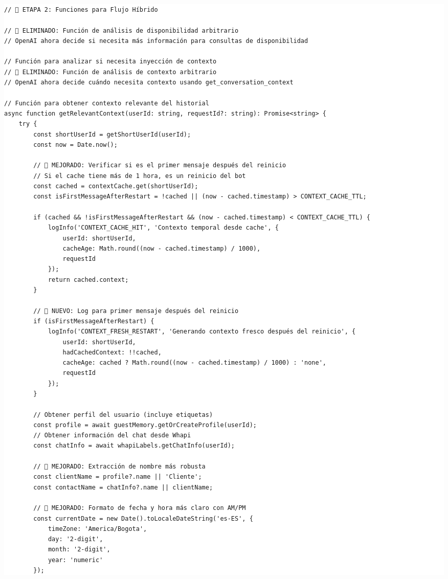     // 🔧 ETAPA 2: Funciones para Flujo Híbrido
    
    // 🚀 ELIMINADO: Función de análisis de disponibilidad arbitrario
    // OpenAI ahora decide si necesita más información para consultas de disponibilidad

    // Función para analizar si necesita inyección de contexto
    // 🚀 ELIMINADO: Función de análisis de contexto arbitrario
    // OpenAI ahora decide cuándo necesita contexto usando get_conversation_context

    // Función para obtener contexto relevante del historial
    async function getRelevantContext(userId: string, requestId?: string): Promise<string> {
        try {
            const shortUserId = getShortUserId(userId);
            const now = Date.now();
            
            // 🔧 MEJORADO: Verificar si es el primer mensaje después del reinicio
            // Si el cache tiene más de 1 hora, es un reinicio del bot
            const cached = contextCache.get(shortUserId);
            const isFirstMessageAfterRestart = !cached || (now - cached.timestamp) > CONTEXT_CACHE_TTL;
            
            if (cached && !isFirstMessageAfterRestart && (now - cached.timestamp) < CONTEXT_CACHE_TTL) {
                logInfo('CONTEXT_CACHE_HIT', 'Contexto temporal desde cache', {
                    userId: shortUserId,
                    cacheAge: Math.round((now - cached.timestamp) / 1000),
                    requestId
                });
                return cached.context;
            }
            
            // 🔧 NUEVO: Log para primer mensaje después del reinicio
            if (isFirstMessageAfterRestart) {
                logInfo('CONTEXT_FRESH_RESTART', 'Generando contexto fresco después del reinicio', {
                    userId: shortUserId,
                    hadCachedContext: !!cached,
                    cacheAge: cached ? Math.round((now - cached.timestamp) / 1000) : 'none',
                    requestId
                });
            }
            
            // Obtener perfil del usuario (incluye etiquetas)
            const profile = await guestMemory.getOrCreateProfile(userId);
            // Obtener información del chat desde Whapi
            const chatInfo = await whapiLabels.getChatInfo(userId);
            
            // 🔧 MEJORADO: Extracción de nombre más robusta
            const clientName = profile?.name || 'Cliente';
            const contactName = chatInfo?.name || clientName;
            
            // 🔧 MEJORADO: Formato de fecha y hora más claro con AM/PM
            const currentDate = new Date().toLocaleDateString('es-ES', { 
                timeZone: 'America/Bogota',
                day: '2-digit',
                month: '2-digit',
                year: 'numeric'
            });
